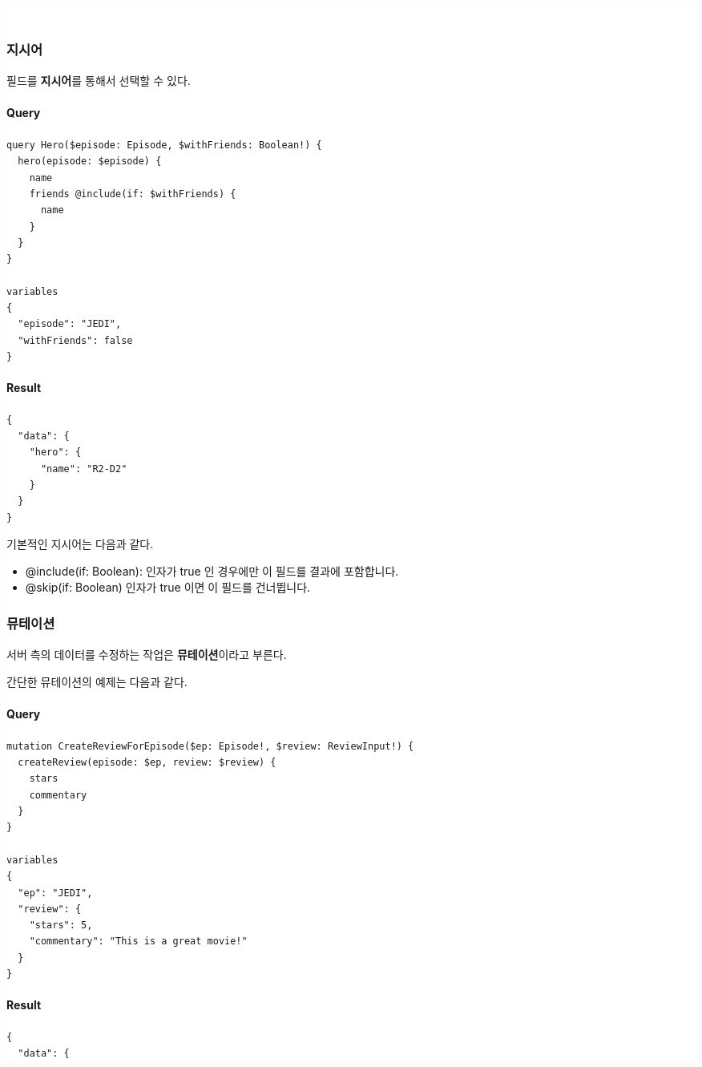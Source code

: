 <br/>

### 지시어

필드를 **지시어**를 통해서 선택할 수 있다.

#### Query
```
query Hero($episode: Episode, $withFriends: Boolean!) {
  hero(episode: $episode) {
    name
    friends @include(if: $withFriends) {
      name
    }
  }
}

variables
{
  "episode": "JEDI",
  "withFriends": false
}
```
#### Result
```
{
  "data": {
    "hero": {
      "name": "R2-D2"
    }
  }
}
```

기본적인 지시어는 다음과 같다.
  - @include(if: Boolean): 인자가 true 인 경우에만 이 필드를 결과에 포함합니다.
  - @skip(if: Boolean) 인자가 true 이면 이 필드를 건너뜁니다.


### 뮤테이션
서버 측의 데이터를 수정하는 작업은 **뮤테이션**이라고 부른다.

간단한 뮤테이션의 예제는 다음과 같다.

#### Query
```
mutation CreateReviewForEpisode($ep: Episode!, $review: ReviewInput!) {
  createReview(episode: $ep, review: $review) {
    stars
    commentary
  }
}

variables
{
  "ep": "JEDI",
  "review": {
    "stars": 5,
    "commentary": "This is a great movie!"
  }
}
```
#### Result
```
{
  "data": {
```